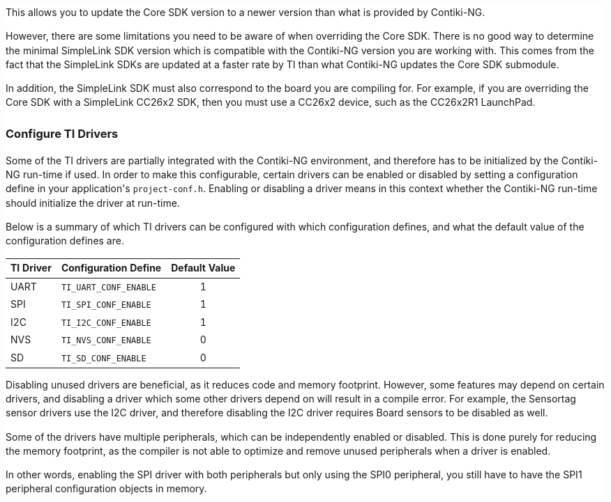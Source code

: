 This allows you to update the Core SDK version to a newer version than what is
provided by Contiki-NG.

However, there are some limitations you need to be aware of when overriding
the Core SDK. There is no good way to determine the minimal SimpleLink SDK
version which is compatible with the Contiki-NG version you are working with.
This comes from the fact that the SimpleLink SDKs are updated at a faster rate
by TI than what Contiki-NG updates the Core SDK submodule.

In addition, the SimpleLink SDK must also correspond to the board you are
compiling for. For example, if you are overriding the Core SDK with a
SimpleLink CC26x2 SDK, then you must use a CC26x2 device, such as the CC26x2R1
LaunchPad.


### Configure TI Drivers

Some of the TI drivers are partially integrated with the Contiki-NG
environment, and therefore has to be initialized by the Contiki-NG run-time if
used. In order to make this configurable, certain drivers can be enabled or
disabled by setting a configuration define in your application's
`project-conf.h`. Enabling or disabling a driver means in this context whether
the Contiki-NG run-time should initialize the driver at run-time.

Below is a summary of which TI drivers can be configured with which
configuration defines, and what the default value of the configuration defines
are.


| TI Driver | Configuration Define  | Default Value |
| --------- | --------------------- |:-------------:|
| UART      | `TI_UART_CONF_ENABLE` | 1             |
| SPI       | `TI_SPI_CONF_ENABLE`  | 1             |
| I2C       | `TI_I2C_CONF_ENABLE`  | 1             |
| NVS       | `TI_NVS_CONF_ENABLE`  | 0             |
| SD        | `TI_SD_CONF_ENABLE`   | 0             |


Disabling unused drivers are beneficial, as it reduces code and memory
footprint. However, some features may depend on certain drivers, and disabling
a driver which some other drivers depend on will result in a compile error.
For example, the Sensortag sensor drivers use the I2C driver, and therefore
disabling the I2C driver requires Board sensors to be disabled as well.

Some of the drivers have multiple peripherals, which can be independently
enabled or disabled. This is done purely for reducing the memory footprint, as
the compiler is not able to optimize and remove unused peripherals when a
driver is enabled.

In other words, enabling the SPI driver with both peripherals but only using
the SPI0 peripheral, you still have to have the SPI1 peripheral configuration
objects in memory.
